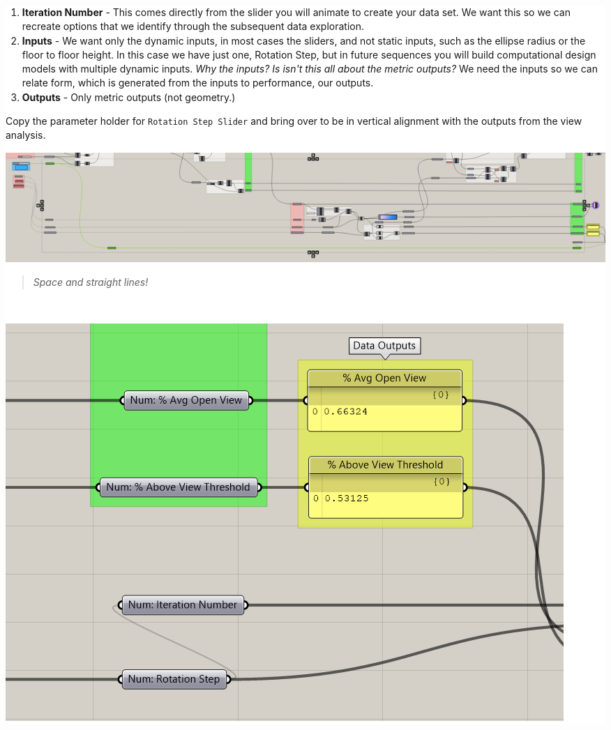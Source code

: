 1. **Iteration Number** - This comes directly from the slider you will animate to create your data set. We want this so we can recreate options that we identify through the subsequent data exploration.
2. **Inputs** - We want only the dynamic inputs, in most cases the sliders, and not static inputs, such as the ellipse radius or the floor to floor height. In this case we have just one, Rotation Step, but in future sequences you will build computational design models with multiple dynamic inputs. _Why the inputs? Is isn't this all about the metric outputs?_ We need the inputs so we can relate form, which is generated from the inputs to performance, our outputs.
3. **Outputs** - Only metric outputs (not geometry.)

Copy the parameter holder for `Rotation Step Slider` and bring over to be in vertical alignment with the outputs from the view analysis.

![description](images/4-7-2_Iteration.PNG)

> _Space and straight lines!_

<br>

![description](images/4-7-2_Data.PNG)
